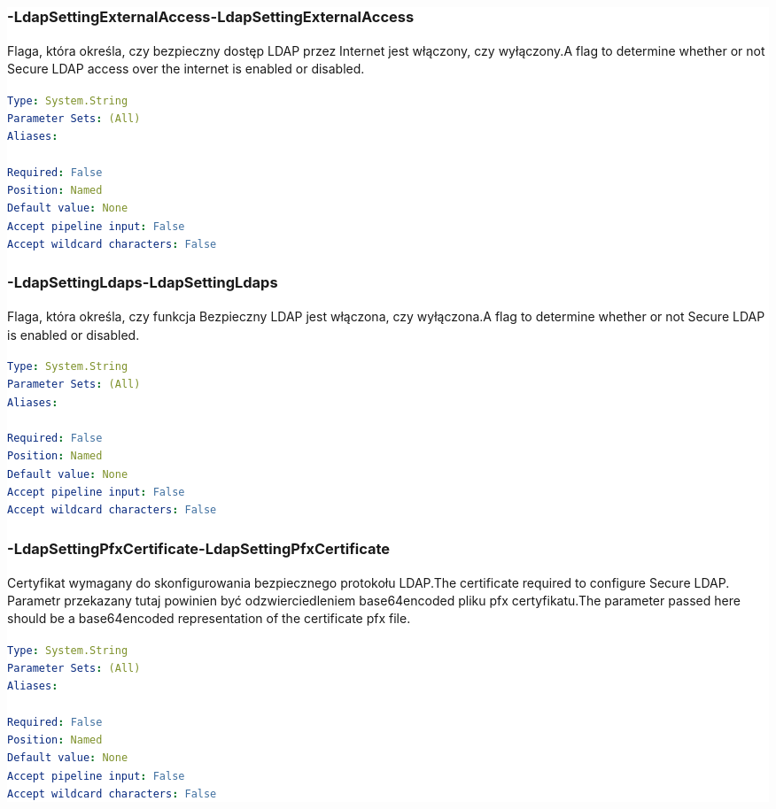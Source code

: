 ### <span data-ttu-id="85e8c-139">-LdapSettingExternalAccess</span><span class="sxs-lookup"><span data-stu-id="85e8c-139">-LdapSettingExternalAccess</span></span>
<span data-ttu-id="85e8c-140">Flaga, która określa, czy bezpieczny dostęp LDAP przez Internet jest włączony, czy wyłączony.</span><span class="sxs-lookup"><span data-stu-id="85e8c-140">A flag to determine whether or not Secure LDAP access over the internet is enabled or disabled.</span></span>

```yaml
Type: System.String
Parameter Sets: (All)
Aliases:

Required: False
Position: Named
Default value: None
Accept pipeline input: False
Accept wildcard characters: False
```

### <span data-ttu-id="85e8c-141">-LdapSettingLdaps</span><span class="sxs-lookup"><span data-stu-id="85e8c-141">-LdapSettingLdaps</span></span>
<span data-ttu-id="85e8c-142">Flaga, która określa, czy funkcja Bezpieczny LDAP jest włączona, czy wyłączona.</span><span class="sxs-lookup"><span data-stu-id="85e8c-142">A flag to determine whether or not Secure LDAP is enabled or disabled.</span></span>

```yaml
Type: System.String
Parameter Sets: (All)
Aliases:

Required: False
Position: Named
Default value: None
Accept pipeline input: False
Accept wildcard characters: False
```

### <span data-ttu-id="85e8c-143">-LdapSettingPfxCertificate</span><span class="sxs-lookup"><span data-stu-id="85e8c-143">-LdapSettingPfxCertificate</span></span>
<span data-ttu-id="85e8c-144">Certyfikat wymagany do skonfigurowania bezpiecznego protokołu LDAP.</span><span class="sxs-lookup"><span data-stu-id="85e8c-144">The certificate required to configure Secure LDAP.</span></span>
<span data-ttu-id="85e8c-145">Parametr przekazany tutaj powinien być odzwierciedleniem base64encoded pliku pfx certyfikatu.</span><span class="sxs-lookup"><span data-stu-id="85e8c-145">The parameter passed here should be a base64encoded representation of the certificate pfx file.</span></span>

```yaml
Type: System.String
Parameter Sets: (All)
Aliases:

Required: False
Position: Named
Default value: None
Accept pipeline input: False
Accept wildcard characters: False
```
